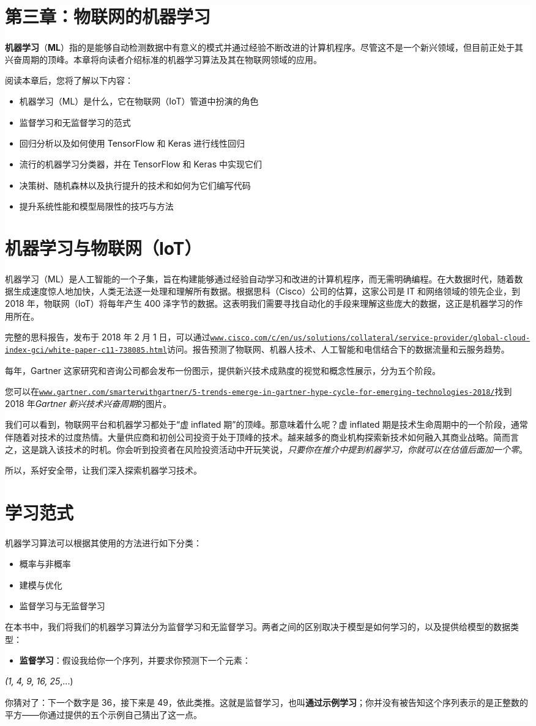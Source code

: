 # 第三章：物联网的机器学习

**机器学习**（**ML**）指的是能够自动检测数据中有意义的模式并通过经验不断改进的计算机程序。尽管这不是一个新兴领域，但目前正处于其兴奋周期的顶峰。本章将向读者介绍标准的机器学习算法及其在物联网领域的应用。

阅读本章后，您将了解以下内容：

+   机器学习（ML）是什么，它在物联网（IoT）管道中扮演的角色

+   监督学习和无监督学习的范式

+   回归分析以及如何使用 TensorFlow 和 Keras 进行线性回归

+   流行的机器学习分类器，并在 TensorFlow 和 Keras 中实现它们

+   决策树、随机森林以及执行提升的技术和如何为它们编写代码

+   提升系统性能和模型局限性的技巧与方法

# 机器学习与物联网（IoT）

机器学习（ML）是人工智能的一个子集，旨在构建能够通过经验自动学习和改进的计算机程序，而无需明确编程。在大数据时代，随着数据生成速度惊人地加快，人类无法逐一处理和理解所有数据。根据思科（Cisco）公司的估算，这家公司是 IT 和网络领域的领先企业，到 2018 年，物联网（IoT）将每年产生 400 泽字节的数据。这表明我们需要寻找自动化的手段来理解这些庞大的数据，这正是机器学习的作用所在。

完整的思科报告，发布于 2018 年 2 月 1 日，可以通过[`www.cisco.com/c/en/us/solutions/collateral/service-provider/global-cloud-index-gci/white-paper-c11-738085.html`](https://www.cisco.com/c/en/us/solutions/collateral/service-provider/global-cloud-index-gci/white-paper-c11-738085.html)访问。报告预测了物联网、机器人技术、人工智能和电信结合下的数据流量和云服务趋势。

每年，Gartner 这家研究和咨询公司都会发布一份图示，提供新兴技术成熟度的视觉和概念性展示，分为五个阶段。

您可以在[`www.gartner.com/smarterwithgartner/5-trends-emerge-in-gartner-hype-cycle-for-emerging-technologies-2018/`](https://www.gartner.com/smarterwithgartner/5-trends-emerge-in-gartner-hype-cycle-for-emerging-technologies-2018/)找到 2018 年*Gartner 新兴技术兴奋周期*的图片。

我们可以看到，物联网平台和机器学习都处于“虚 inflated 期”的顶峰。那意味着什么呢？虚 inflated 期是技术生命周期中的一个阶段，通常伴随着对技术的过度热情。大量供应商和初创公司投资于处于顶峰的技术。越来越多的商业机构探索新技术如何融入其商业战略。简而言之，这是跳入该技术的时机。你会听到投资者在风险投资活动中开玩笑说，*只要你在推介中提到机器学习，你就可以在估值后面加一个零*。

所以，系好安全带，让我们深入探索机器学习技术。

# 学习范式

机器学习算法可以根据其使用的方法进行如下分类：

+   概率与非概率

+   建模与优化

+   监督学习与无监督学习

在本书中，我们将我们的机器学习算法分为监督学习和无监督学习。两者之间的区别取决于模型是如何学习的，以及提供给模型的数据类型：

+   **监督学习**：假设我给你一个序列，并要求你预测下一个元素：

*(1, 4, 9, 16, 25*,...)

你猜对了：下一个数字是 36，接下来是 49，依此类推。这就是监督学习，也叫**通过示例学习**；你并没有被告知这个序列表示的是正整数的平方——你通过提供的五个示例自己猜出了这一点。
